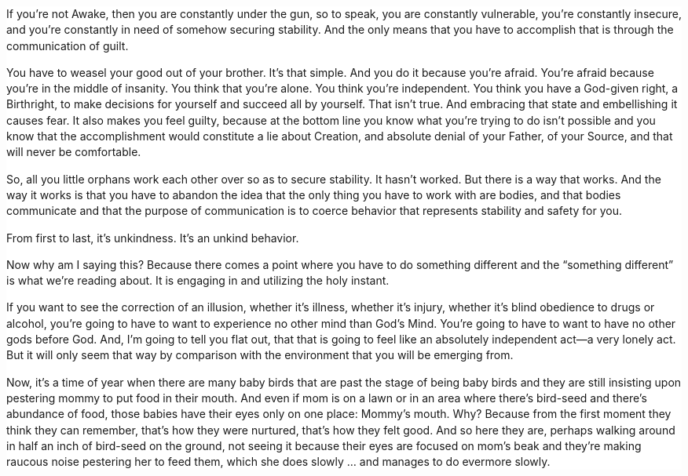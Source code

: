 If you&rsquo;re not Awake, then you are constantly under the gun, so to
speak, you are constantly vulnerable, you&rsquo;re constantly insecure,
and you&rsquo;re constantly in need of somehow securing stability. And
the only means that you have to accomplish that is through the
communication of guilt.

You have to weasel your good out of your brother. It&rsquo;s that
simple. And you do it because you&rsquo;re afraid. You&rsquo;re afraid
because you&rsquo;re in the middle of insanity. You think that
you&rsquo;re alone. You think you&rsquo;re independent. You think you
have a God-given right, a Birthright, to make decisions for yourself and
succeed all by yourself. That isn&rsquo;t true. And embracing that state
and embellishing it causes fear. It also makes you feel guilty, because
at the bottom line you know what you&rsquo;re trying to do isn&rsquo;t
possible and you know that the accomplishment would constitute a lie
about Creation, and absolute denial of your Father, of your Source, and
that will never be comfortable.

So, all you little orphans work each other over so as to secure
stability. It hasn&rsquo;t worked. But there is a way that works. And
the way it works is that you have to abandon the idea that the only
thing you have to work with are bodies, and that bodies communicate and
that the purpose of communication is to coerce behavior that represents
stability and safety for you.

From first to last, it&rsquo;s unkindness. It&rsquo;s an unkind
behavior.

Now why am I saying this? Because there comes a point where you have to
do something different and the &ldquo;something different&rdquo; is what
we&rsquo;re reading about. It is engaging in and utilizing the holy
instant.

If you want to see the correction of an illusion, whether it&rsquo;s
illness, whether it&rsquo;s injury, whether it&rsquo;s blind obedience
to drugs or alcohol, you&rsquo;re going to have to want to experience no
other mind than God&rsquo;s Mind. You&rsquo;re going to have to want to
have no other gods before God. And, I&rsquo;m going to tell you flat
out, that that is going to feel like an absolutely independent
act&mdash;a very lonely act. But it will only seem that way by
comparison with the environment that you will be emerging from.

Now, it&rsquo;s a time of year when there are many baby birds that are
past the stage of being baby birds and they are still insisting upon
pestering mommy to put food in their mouth. And even if mom is on a lawn
or in an area where there&rsquo;s bird-seed and there&rsquo;s abundance
of food, those babies have their eyes only on one place: Mommy&rsquo;s
mouth. Why? Because from the first moment they think they can remember,
that&rsquo;s how they were nurtured, that&rsquo;s how they felt good.
And so here they are, perhaps walking around in half an inch of
bird-seed on the ground, not seeing it because their eyes are focused on
mom&rsquo;s beak and they&rsquo;re making raucous noise pestering her to
feed them, which she does slowly &hellip; and manages to do evermore
slowly.
